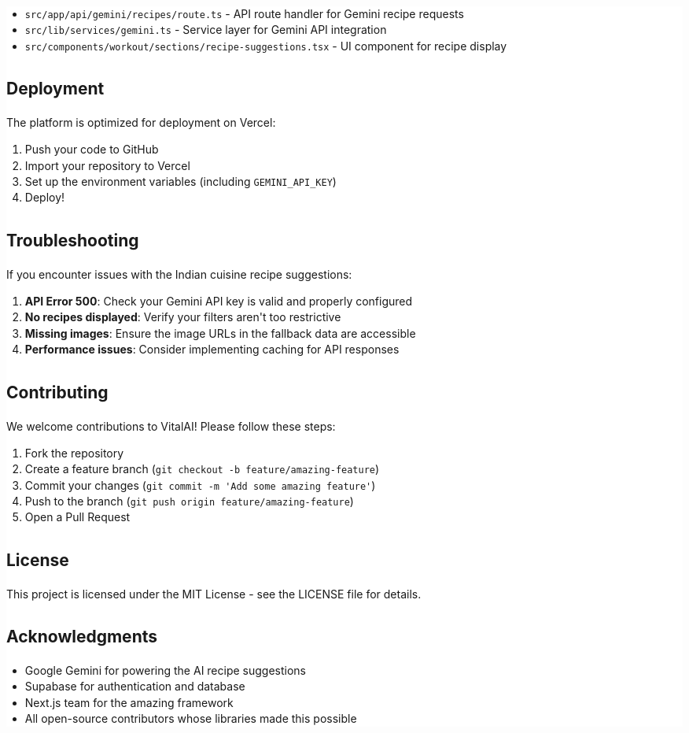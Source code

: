 - `src/app/api/gemini/recipes/route.ts` - API route handler for Gemini recipe requests
- `src/lib/services/gemini.ts` - Service layer for Gemini API integration
- `src/components/workout/sections/recipe-suggestions.tsx` - UI component for recipe display

## Deployment

The platform is optimized for deployment on Vercel:

1. Push your code to GitHub
2. Import your repository to Vercel
3. Set up the environment variables (including `GEMINI_API_KEY`)
4. Deploy!

## Troubleshooting

If you encounter issues with the Indian cuisine recipe suggestions:

1. **API Error 500**: Check your Gemini API key is valid and properly configured
2. **No recipes displayed**: Verify your filters aren't too restrictive
3. **Missing images**: Ensure the image URLs in the fallback data are accessible
4. **Performance issues**: Consider implementing caching for API responses

## Contributing

We welcome contributions to VitalAI! Please follow these steps:

1. Fork the repository
2. Create a feature branch (`git checkout -b feature/amazing-feature`)
3. Commit your changes (`git commit -m 'Add some amazing feature'`)
4. Push to the branch (`git push origin feature/amazing-feature`)
5. Open a Pull Request

## License

This project is licensed under the MIT License - see the LICENSE file for details.

## Acknowledgments

- Google Gemini for powering the AI recipe suggestions
- Supabase for authentication and database
- Next.js team for the amazing framework
- All open-source contributors whose libraries made this possible
